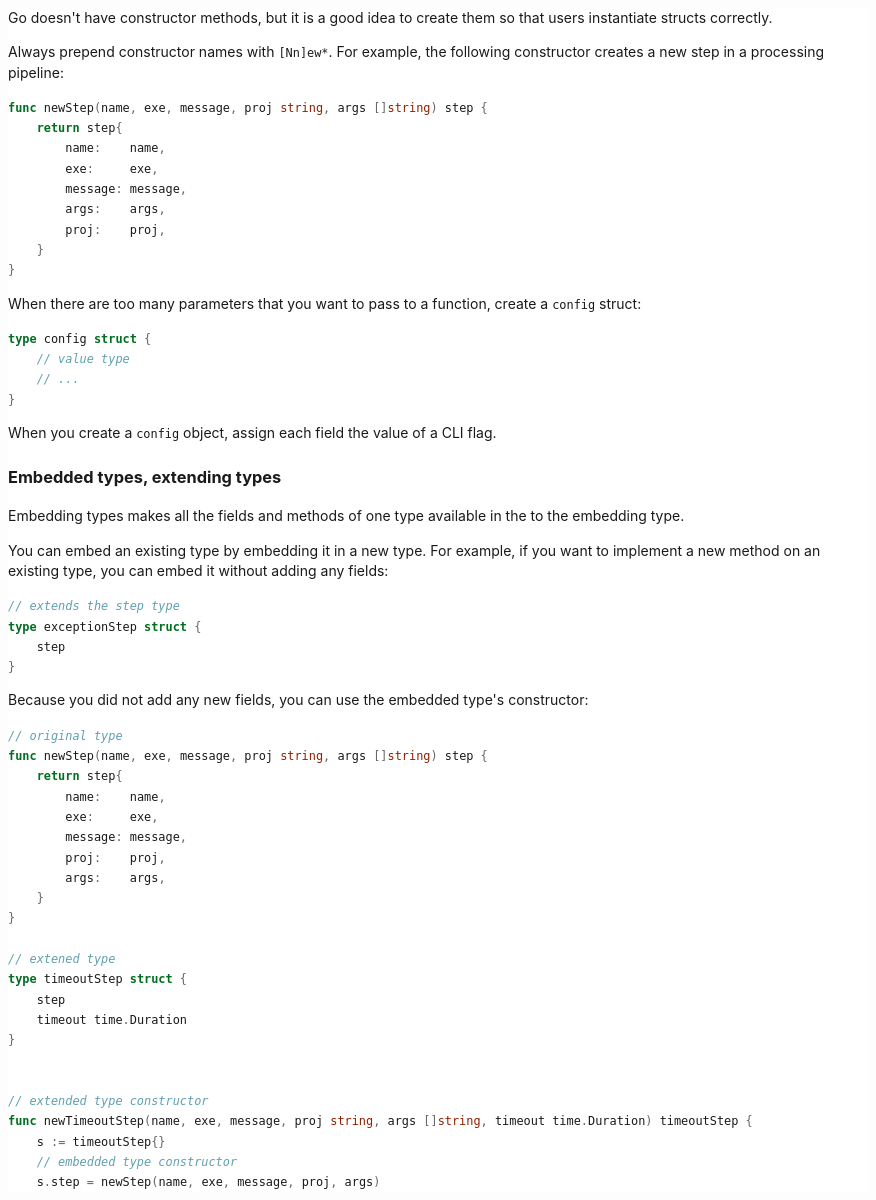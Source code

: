 Go doesn't have constructor methods, but it is a good idea to create them so that users instantiate structs correctly.

Always prepend constructor names with `[Nn]ew*`. For example, the following constructor creates a new step in a processing pipeline:

```go
func newStep(name, exe, message, proj string, args []string) step {
	return step{
		name:    name,
		exe:     exe,
		message: message,
		args:    args,
		proj:    proj,
	}
}
```

When there are too many parameters that you want to pass to a function, create a `config` struct:
```go
type config struct {
    // value type
    // ...
}
```
When you create a `config` object, assign each field the value of a CLI flag.

### Embedded types, extending types

Embedding types makes all the fields and methods of one type available in the to the embedding type.

You can embed an existing type by embedding it in a new type. For example, if you want to implement a new method on an existing type, you can embed it without adding any fields:

```go
// extends the step type
type exceptionStep struct {
	step
}
```

Because you did not add any new fields, you can use the embedded type's constructor:
```go
// original type
func newStep(name, exe, message, proj string, args []string) step {
	return step{
		name:    name,
		exe:     exe,
		message: message,
		proj:    proj,
		args:    args,
	}
}

// extened type
type timeoutStep struct {
	step
	timeout time.Duration
}


// extended type constructor
func newTimeoutStep(name, exe, message, proj string, args []string, timeout time.Duration) timeoutStep {
	s := timeoutStep{}
    // embedded type constructor
	s.step = newStep(name, exe, message, proj, args)
```